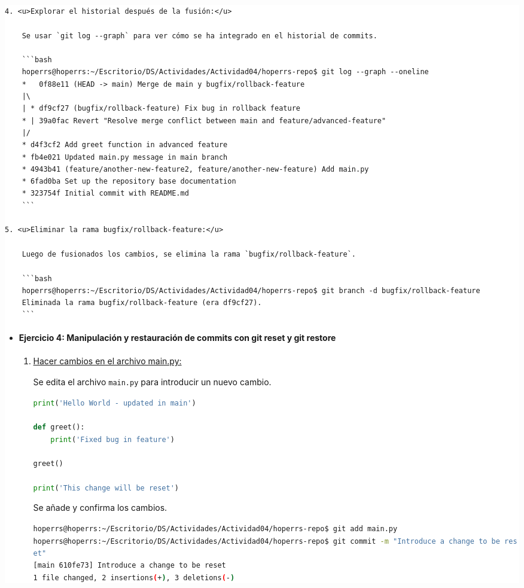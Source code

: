     4. <u>Explorar el historial después de la fusión:</u>

        Se usar `git log --graph` para ver cómo se ha integrado en el historial de commits.

        ```bash
        hoperrs@hoperrs:~/Escritorio/DS/Actividades/Actividad04/hoperrs-repo$ git log --graph --oneline
        *   0f88e11 (HEAD -> main) Merge de main y bugfix/rollback-feature
        |\  
        | * df9cf27 (bugfix/rollback-feature) Fix bug in rollback feature
        * | 39a0fac Revert "Resolve merge conflict between main and feature/advanced-feature"
        |/  
        * d4f3cf2 Add greet function in advanced feature
        * fb4e021 Updated main.py message in main branch
        * 4943b41 (feature/another-new-feature2, feature/another-new-feature) Add main.py
        * 6fad0ba Set up the repository base documentation
        * 323754f Initial commit with README.md
        ```

    5. <u>Eliminar la rama bugfix/rollback-feature:</u>

        Luego de fusionados los cambios, se elimina la rama `bugfix/rollback-feature`.

        ```bash
        hoperrs@hoperrs:~/Escritorio/DS/Actividades/Actividad04/hoperrs-repo$ git branch -d bugfix/rollback-feature 
        Eliminada la rama bugfix/rollback-feature (era df9cf27).
        ```


- #### Ejercicio 4: Manipulación y restauración de commits con git reset y git restore

    1. <u>Hacer cambios en el archivo main.py:</u>

        Se edita el archivo `main.py` para introducir un nuevo cambio.

        ```python
        print('Hello World - updated in main')

        def greet():
            print('Fixed bug in feature')

        greet()

        print('This change will be reset')
        ```

        Se añade y confirma los cambios.

        ```bash
        hoperrs@hoperrs:~/Escritorio/DS/Actividades/Actividad04/hoperrs-repo$ git add main.py 
        hoperrs@hoperrs:~/Escritorio/DS/Actividades/Actividad04/hoperrs-repo$ git commit -m "Introduce a change to be reset"
        [main 610fe73] Introduce a change to be reset
        1 file changed, 2 insertions(+), 3 deletions(-)
        ```
